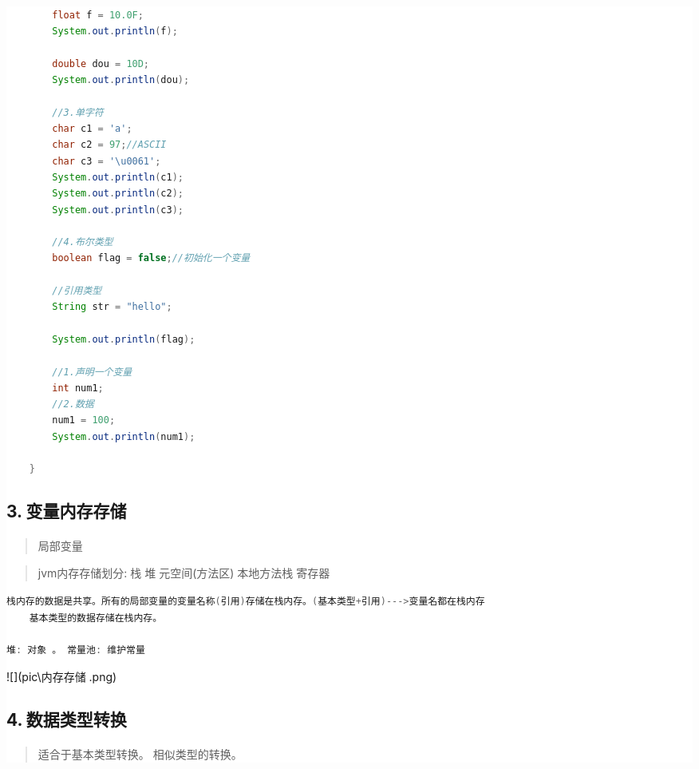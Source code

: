 ```java
        float f = 10.0F;
        System.out.println(f);

        double dou = 10D;
        System.out.println(dou);

        //3.单字符
        char c1 = 'a';
        char c2 = 97;//ASCII
        char c3 = '\u0061';
        System.out.println(c1);
        System.out.println(c2);
        System.out.println(c3);

        //4.布尔类型
        boolean flag = false;//初始化一个变量

        //引用类型
        String str = "hello";

        System.out.println(flag);

        //1.声明一个变量
        int num1;
        //2.数据
        num1 = 100;
        System.out.println(num1);

    }
```



## 3. 变量内存存储

> 局部变量

> jvm内存存储划分:   栈  堆  元空间(方法区)  本地方法栈  寄存器

```java
栈内存的数据是共享。所有的局部变量的变量名称(引用)存储在栈内存。(基本类型+引用)--->变量名都在栈内存
    基本类型的数据存储在栈内存。
    
堆: 对象 。 常量池: 维护常量 
```



![](pic\内存存储 .png)

## 4. 数据类型转换

> 适合于基本类型转换。 相似类型的转换。
